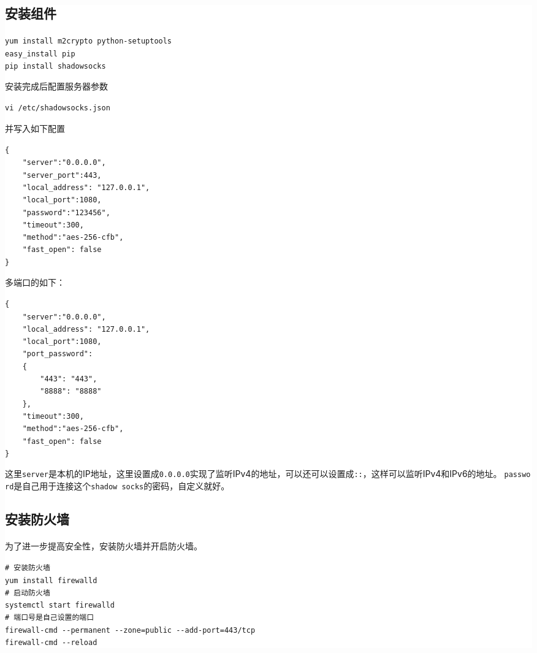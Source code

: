 ## 安装组件

```
yum install m2crypto python-setuptools 
easy_install pip 
pip install shadowsocks
```

安装完成后配置服务器参数
```
vi /etc/shadowsocks.json
```
并写入如下配置
```
{
    "server":"0.0.0.0", 
    "server_port":443, 
    "local_address": "127.0.0.1", 
    "local_port":1080, 
    "password":"123456", 
    "timeout":300, 
    "method":"aes-256-cfb", 
    "fast_open": false 
}
```
多端口的如下：
```
{ 
    "server":"0.0.0.0", 
    "local_address": "127.0.0.1", 
    "local_port":1080, 
    "port_password": 
    { 
        "443": "443", 
        "8888": "8888" 
    }, 
    "timeout":300, 
    "method":"aes-256-cfb", 
    "fast_open": false 
}
```

这里`server`是本机的IP地址，这里设置成`0.0.0.0`实现了监听IPv4的地址，可以还可以设置成`::`，这样可以监听IPv4和IPv6的地址。
`password`是自己用于连接这个`shadow socks`的密码，自定义就好。

## 安装防火墙
为了进一步提高安全性，安装防火墙并开启防火墙。

```
# 安装防火墙 
yum install firewalld 
# 启动防火墙 
systemctl start firewalld
# 端口号是自己设置的端口 
firewall-cmd --permanent --zone=public --add-port=443/tcp 
firewall-cmd --reload
```
